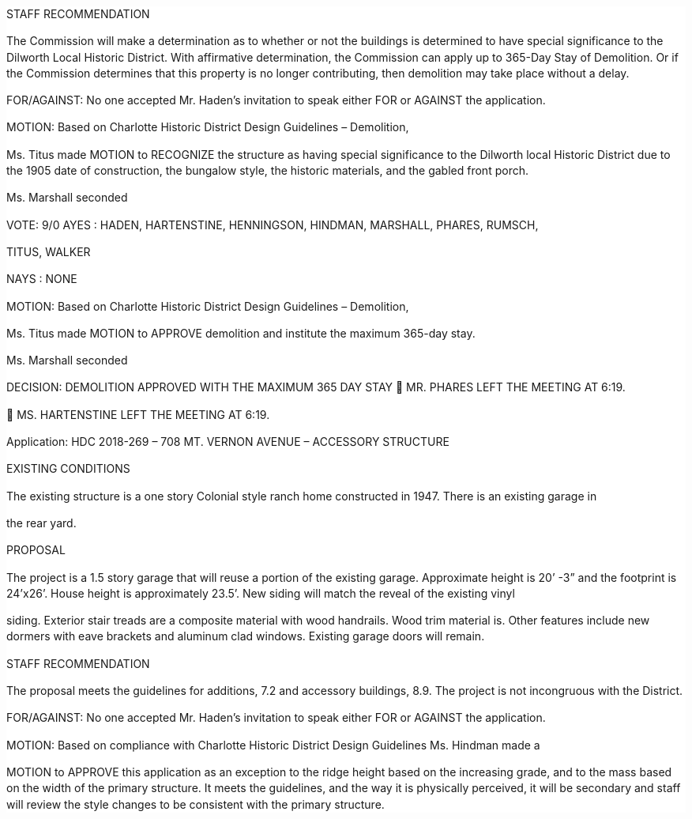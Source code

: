 STAFF RECOMMENDATION 

The Commission will make a determination as to whether or not the buildings is determined to have special significance to the Dilworth Local Historic District. With affirmative determination, the Commission can apply up to 365-Day Stay of Demolition. Or if the Commission determines that this property is no longer contributing, then demolition may take place without a delay. 

FOR/AGAINST: No one accepted Mr. Haden’s invitation to speak either FOR or AGAINST the application. 

MOTION: Based on Charlotte Historic District Design Guidelines – Demolition, 

Ms. Titus made MOTION to RECOGNIZE the structure as having special significance to the Dilworth local Historic District due to the 1905 date of construction, the bungalow style, the historic materials, and the gabled front porch. 

Ms. Marshall seconded 

VOTE: 9/0 AYES : HADEN, HARTENSTINE, HENNINGSON, HINDMAN, MARSHALL, PHARES, RUMSCH, 

TITUS, WALKER 

NAYS : NONE 

MOTION: Based on Charlotte Historic District Design Guidelines – Demolition, 

Ms. Titus made MOTION to APPROVE demolition and institute the maximum 365-day stay. 

Ms. Marshall seconded 

DECISION: DEMOLITION APPROVED WITH THE MAXIMUM 365 DAY STAY  MR. PHARES LEFT THE MEETING AT 6:19. 

 MS. HARTENSTINE LEFT THE MEETING AT 6:19. 

Application: HDC 2018-269 – 708 MT. VERNON AVENUE – ACCESSORY STRUCTURE 

EXISTING CONDITIONS 

The existing structure is a one story Colonial style ranch home constructed in 1947. There is an existing garage in 

the rear yard. 

PROPOSAL 

The project is a 1.5 story garage that will reuse a portion of the existing garage. Approximate height is 20’ -3” and the footprint is 24’x26’. House height is approximately 23.5’. New siding will match the reveal of the existing vinyl 

siding. Exterior stair treads are a composite material with wood handrails. Wood trim material is. Other features include new dormers with eave brackets and aluminum clad windows. Existing garage doors will remain. 

STAFF RECOMMENDATION 

The proposal meets the guidelines for additions, 7.2 and accessory buildings, 8.9. The project is not incongruous with the District. 

FOR/AGAINST: No one accepted Mr. Haden’s invitation to speak either FOR or AGAINST the application. 

MOTION: Based on compliance with Charlotte Historic District Design Guidelines Ms. Hindman made a 

MOTION to APPROVE this application as an exception to the ridge height based on the increasing grade, and to the mass based on the width of the primary structure. It meets the guidelines, and the way it is physically perceived, it will be secondary and staff will review the style changes to be consistent with the primary structure. 
